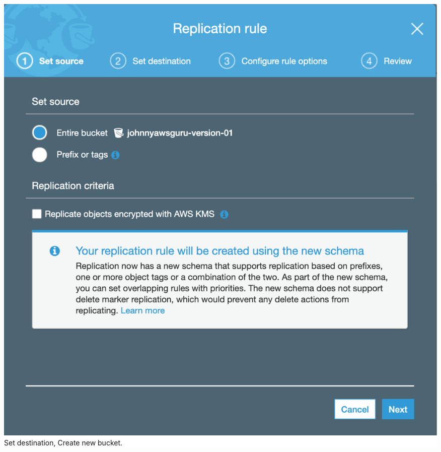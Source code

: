 ![image](/public/images/note/9551/3-9-create-replication-rule-source.png)
Set destination, Create new bucket.